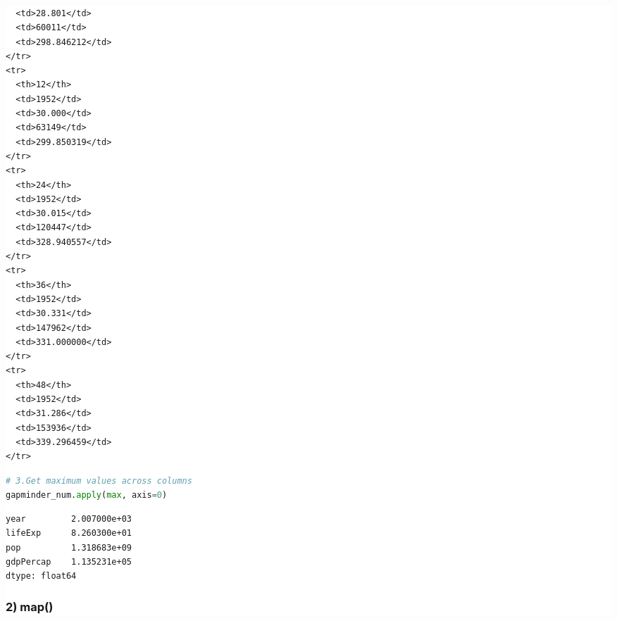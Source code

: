       <td>28.801</td>
      <td>60011</td>
      <td>298.846212</td>
    </tr>
    <tr>
      <th>12</th>
      <td>1952</td>
      <td>30.000</td>
      <td>63149</td>
      <td>299.850319</td>
    </tr>
    <tr>
      <th>24</th>
      <td>1952</td>
      <td>30.015</td>
      <td>120447</td>
      <td>328.940557</td>
    </tr>
    <tr>
      <th>36</th>
      <td>1952</td>
      <td>30.331</td>
      <td>147962</td>
      <td>331.000000</td>
    </tr>
    <tr>
      <th>48</th>
      <td>1952</td>
      <td>31.286</td>
      <td>153936</td>
      <td>339.296459</td>
    </tr>
  </tbody>
</table>
</div>




```python
# 3.Get maximum values across columns
gapminder_num.apply(max, axis=0)
```




    year         2.007000e+03
    lifeExp      8.260300e+01
    pop          1.318683e+09
    gdpPercap    1.135231e+05
    dtype: float64



### 2) map()
